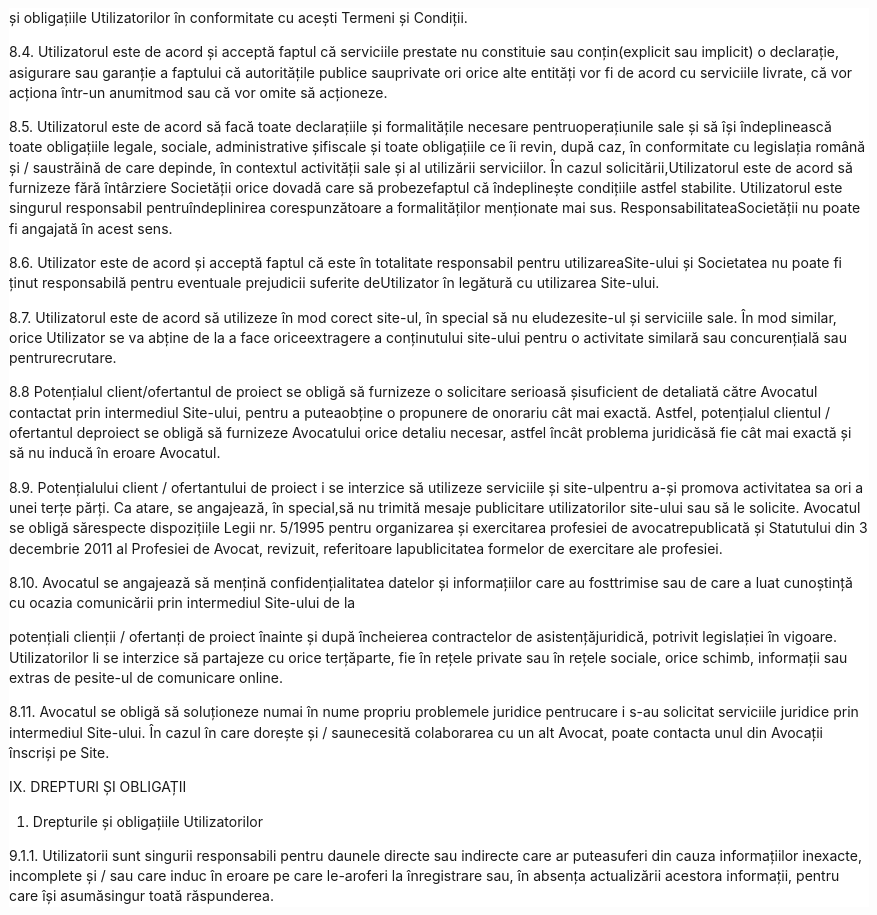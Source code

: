 și obligațiile Utilizatorilor în conformitate cu acești Termeni și Condiții.

8.4. Utilizatorul este de acord și acceptă faptul că serviciile prestate nu constituie sau conțin(explicit sau implicit) o declarație, asigurare sau garanție a faptului că autoritățile publice sauprivate ori orice alte entități vor fi de acord cu serviciile livrate, că vor acționa într-un anumitmod sau că vor omite să acționeze.

8.5. Utilizatorul este de acord să facă toate declarațiile și formalitățile necesare pentruoperațiunile sale și să își îndeplinească toate obligațiile legale, sociale, administrative șifiscale și toate obligațiile ce îi revin, după caz, în conformitate cu legislația română și / saustrăină de care depinde, în contextul activității sale și al utilizării serviciilor. În cazul solicitării,Utilizatorul este de acord să furnizeze fără întârziere Societății orice dovadă care să probezefaptul că îndeplinește condițiile astfel stabilite. Utilizatorul este singurul responsabil pentruîndeplinirea corespunzătoare a formalităților menționate mai sus. ResponsabilitateaSocietății nu poate fi angajată în acest sens.

8.6. Utilizator este de acord și acceptă faptul că este în totalitate responsabil pentru utilizareaSite-ului și Societatea nu poate fi ținut responsabilă pentru eventuale prejudicii suferite deUtilizator în legătură cu utilizarea Site-ului.

8.7. Utilizatorul este de acord să utilizeze în mod corect site-ul, în special să nu eludezesite-ul și serviciile sale. În mod similar, orice Utilizator se va abține de la a face oriceextragere a conținutului site-ului pentru o activitate similară sau concurențială sau pentrurecrutare.

8.8 Potențialul client/ofertantul de proiect se obligă să furnizeze o solicitare serioasă șisuficient de detaliată către Avocatul contactat prin intermediul Site-ului, pentru a puteaobține o propunere de onorariu cât mai exactă. Astfel, potențialul clientul / ofertantul deproiect se obligă să furnizeze Avocatului orice detaliu necesar, astfel încât problema juridicăsă fie cât mai exactă și să nu inducă în eroare Avocatul.

8.9. Potențialului client / ofertantului de proiect i se interzice să utilizeze serviciile și site-ulpentru a-și promova activitatea sa ori a unei terțe părți. Ca atare, se angajează, în special,să nu trimită mesaje publicitare utilizatorilor site-ului sau să le solicite. Avocatul se obligă sărespecte dispozițiile Legii nr. 5/1995 pentru organizarea și exercitarea profesiei de avocatrepublicată și Statutului din 3 decembrie 2011 al Profesiei de Avocat, revizuit, referitoare lapublicitatea formelor de exercitare ale profesiei.

8.10. Avocatul se angajează să mențină confidențialitatea datelor și informațiilor care au fosttrimise sau de care a luat cunoștință cu ocazia comunicării prin intermediul Site-ului de la

potențiali clienții / ofertanți de proiect înainte și după încheierea contractelor de asistențăjuridică, potrivit legislației în vigoare. Utilizatorilor li se interzice să partajeze cu orice terțăparte, fie în rețele private sau în rețele sociale, orice schimb, informații sau extras de pesite-ul de comunicare online.

8.11. Avocatul se obligă să soluționeze numai în nume propriu problemele juridice pentrucare i s-au solicitat serviciile juridice prin intermediul Site-ului. În cazul în care dorește și / saunecesită colaborarea cu un alt Avocat, poate contacta unul din Avocații înscriși pe Site.



IX. DREPTURI ȘI OBLIGAȚII

1. Drepturile și obligațiile Utilizatorilor



9.1.1. Utilizatorii sunt singurii responsabili pentru daunele directe sau indirecte care ar puteasuferi din cauza informațiilor inexacte, incomplete și / sau care induc în eroare pe care le-aroferi la înregistrare sau, în absența actualizării acestora informații, pentru care își asumăsingur toată răspunderea.

